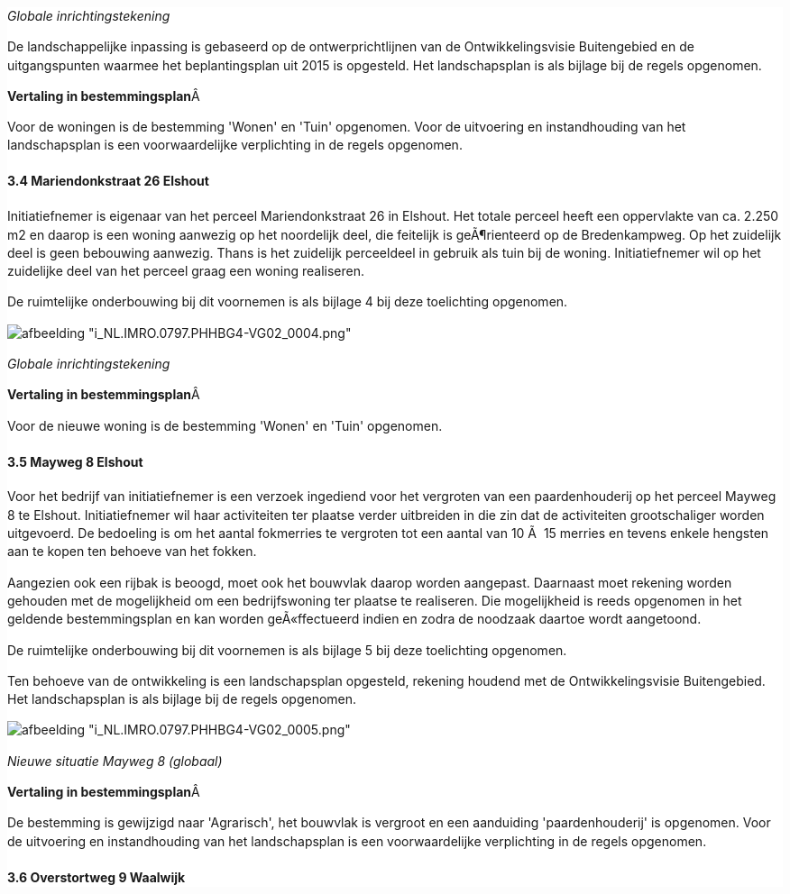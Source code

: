 *Globale inrichtingstekening*

De landschappelijke inpassing is gebaseerd op de ontwerprichtlijnen van de Ontwikkelingsvisie Buitengebied en de uitgangspunten waarmee het beplantingsplan uit 2015 is opgesteld. Het landschapsplan is als bijlage bij de regels opgenomen.

**Vertaling in bestemmingsplan**Â

Voor de woningen is de bestemming 'Wonen' en 'Tuin' opgenomen. Voor de uitvoering en instandhouding van het landschapsplan is een voorwaardelijke verplichting in de regels opgenomen.

#### 3\.4 Mariendonkstraat 26 Elshout

Initiatiefnemer is eigenaar van het perceel Mariendonkstraat 26 in Elshout. Het totale perceel heeft een oppervlakte van ca. 2\.250 m2 en daarop is een woning aanwezig op het noordelijk deel, die feitelijk is geÃ¶rienteerd op de Bredenkampweg. Op het zuidelijk deel is geen bebouwing aanwezig. Thans is het zuidelijk perceeldeel in gebruik als tuin bij de woning. Initiatiefnemer wil op het zuidelijke deel van het perceel graag een woning realiseren.

De ruimtelijke onderbouwing bij dit voornemen is als bijlage 4 bij deze toelichting opgenomen.

![afbeelding "i_NL.IMRO.0797.PHHBG4-VG02_0004.png"](i_NL.IMRO.0797.PHHBG4-VG02_0004.png)

*Globale inrichtingstekening*

**Vertaling in bestemmingsplan**Â

Voor de nieuwe woning is de bestemming 'Wonen' en 'Tuin' opgenomen.

#### 3\.5 Mayweg 8 Elshout

Voor het bedrijf van initiatiefnemer is een verzoek ingediend voor het vergroten van een paardenhouderij op het perceel Mayweg 8 te Elshout. Initiatiefnemer wil haar activiteiten ter plaatse verder uitbreiden in die zin dat de activiteiten grootschaliger worden uitgevoerd. De bedoeling is om het aantal fokmerries te vergroten tot een aantal van 10 Ã  15 merries en tevens enkele hengsten aan te kopen ten behoeve van het fokken.

Aangezien ook een rijbak is beoogd, moet ook het bouwvlak daarop worden aangepast. Daarnaast moet rekening worden gehouden met de mogelijkheid om een bedrijfswoning ter plaatse te realiseren. Die mogelijkheid is reeds opgenomen in het geldende bestemmingsplan en kan worden geÃ«ffectueerd indien en zodra de noodzaak daartoe wordt aangetoond.

De ruimtelijke onderbouwing bij dit voornemen is als bijlage 5 bij deze toelichting opgenomen.

Ten behoeve van de ontwikkeling is een landschapsplan opgesteld, rekening houdend met de Ontwikkelingsvisie Buitengebied. Het landschapsplan is als bijlage bij de regels opgenomen.

![afbeelding "i_NL.IMRO.0797.PHHBG4-VG02_0005.png"](i_NL.IMRO.0797.PHHBG4-VG02_0005.png)

*Nieuwe situatie Mayweg 8 (globaal)*

**Vertaling in bestemmingsplan**Â

De bestemming is gewijzigd naar 'Agrarisch', het bouwvlak is vergroot en een aanduiding 'paardenhouderij' is opgenomen. Voor de uitvoering en instandhouding van het landschapsplan is een voorwaardelijke verplichting in de regels opgenomen.

#### 3\.6 Overstortweg 9 Waalwijk
